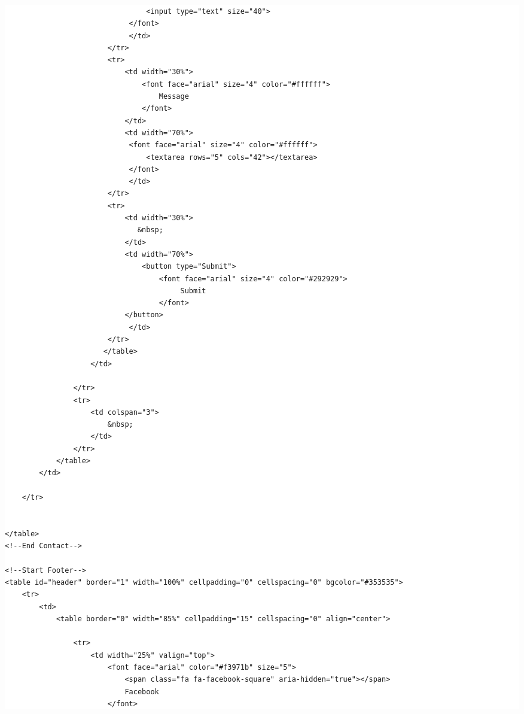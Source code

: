                                      <input type="text" size="40">
                                 </font>
                                 </td>
                            </tr>
                            <tr>
                                <td width="30%">
                                    <font face="arial" size="4" color="#ffffff">
                                        Message
                                    </font>
                                </td>
                                <td width="70%">
                                 <font face="arial" size="4" color="#ffffff">
                                     <textarea rows="5" cols="42"></textarea>
                                 </font>
                                 </td>
                            </tr>
                            <tr>
                                <td width="30%">
                                   &nbsp;
                                </td>
                                <td width="70%">
                                    <button type="Submit">
                                        <font face="arial" size="4" color="#292929">
                                             Submit
                                        </font>
                                </button>
                                 </td>
                            </tr>
                           </table>
                        </td>
                        
                    </tr>
                    <tr>
                        <td colspan="3">
                            &nbsp;
                        </td>
                    </tr>
                </table>
            </td>

        </tr>


    </table>
    <!--End Contact-->

    <!--Start Footer-->
    <table id="header" border="1" width="100%" cellpadding="0" cellspacing="0" bgcolor="#353535">
        <tr>
            <td>
                <table border="0" width="85%" cellpadding="15" cellspacing="0" align="center">
                   
                    <tr>
                        <td width="25%" valign="top">
                            <font face="arial" color="#f3971b" size="5">
                                <span class="fa fa-facebook-square" aria-hidden="true"></span>
                                Facebook
                            </font>
                            